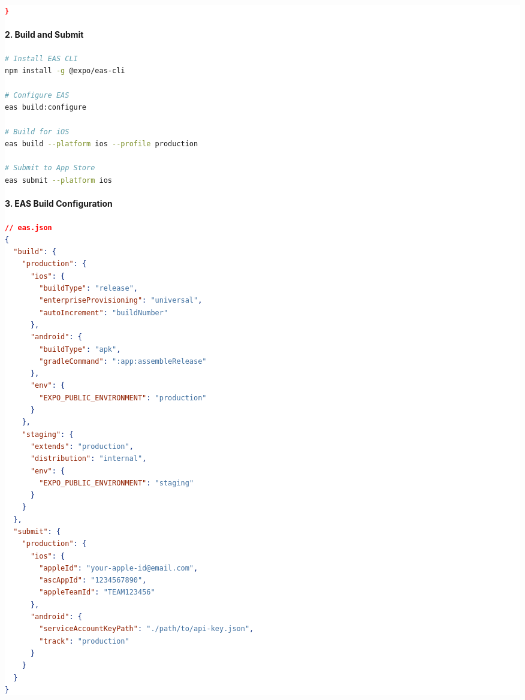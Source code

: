 ```bash
}
```

#### 2. Build and Submit
```bash
# Install EAS CLI
npm install -g @expo/eas-cli

# Configure EAS
eas build:configure

# Build for iOS
eas build --platform ios --profile production

# Submit to App Store
eas submit --platform ios
```

#### 3. EAS Build Configuration
```json
// eas.json
{
  "build": {
    "production": {
      "ios": {
        "buildType": "release",
        "enterpriseProvisioning": "universal",
        "autoIncrement": "buildNumber"
      },
      "android": {
        "buildType": "apk",
        "gradleCommand": ":app:assembleRelease"
      },
      "env": {
        "EXPO_PUBLIC_ENVIRONMENT": "production"
      }
    },
    "staging": {
      "extends": "production",
      "distribution": "internal",
      "env": {
        "EXPO_PUBLIC_ENVIRONMENT": "staging"
      }
    }
  },
  "submit": {
    "production": {
      "ios": {
        "appleId": "your-apple-id@email.com",
        "ascAppId": "1234567890",
        "appleTeamId": "TEAM123456"
      },
      "android": {
        "serviceAccountKeyPath": "./path/to/api-key.json",
        "track": "production"
      }
    }
  }
}
```

